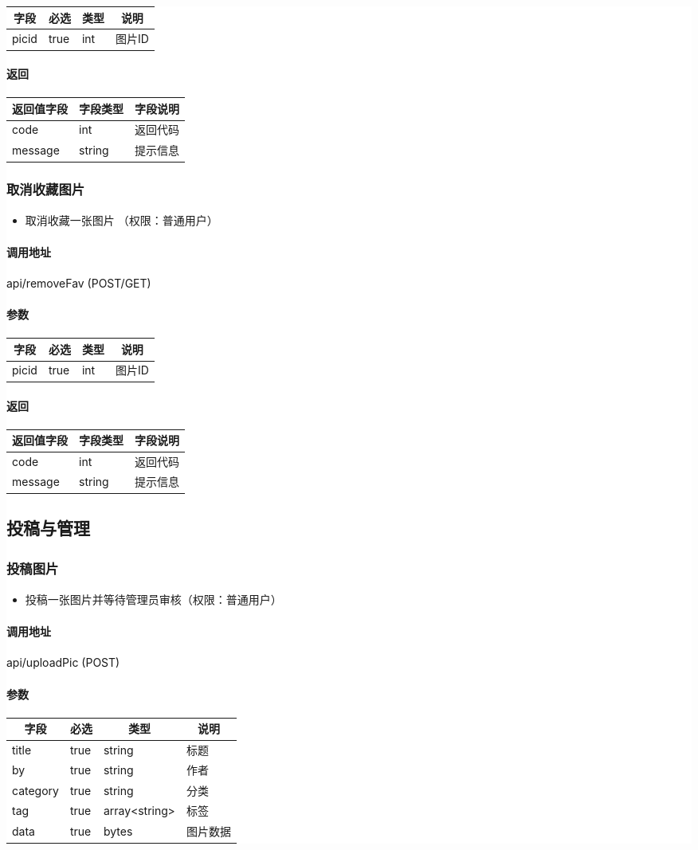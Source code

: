 |字段|必选|类型|说明|
|----|----|----|----|
|picid|true|int|图片ID|

#### 返回

|返回值字段|字段类型|字段说明|
|----------|--------|--------|
|code|int|返回代码|
|message|string|提示信息|

### 取消收藏图片

- 取消收藏一张图片 （权限：普通用户）

#### 调用地址

api/removeFav (POST/GET)

#### 参数

|字段|必选|类型|说明|
|----|----|----|----|
|picid|true|int|图片ID|

#### 返回

|返回值字段|字段类型|字段说明|
|----------|--------|--------|
|code|int|返回代码|
|message|string|提示信息|

## 投稿与管理

### 投稿图片

- 投稿一张图片并等待管理员审核（权限：普通用户）

#### 调用地址

api/uploadPic (POST)

#### 参数

|字段|必选|类型|说明|
|----|----|----|----|
|title|true|string|标题|
|by|true|string|作者|
|category|true|string|分类|
|tag|true|array\<string\>|标签|
|data|true|bytes|图片数据|
